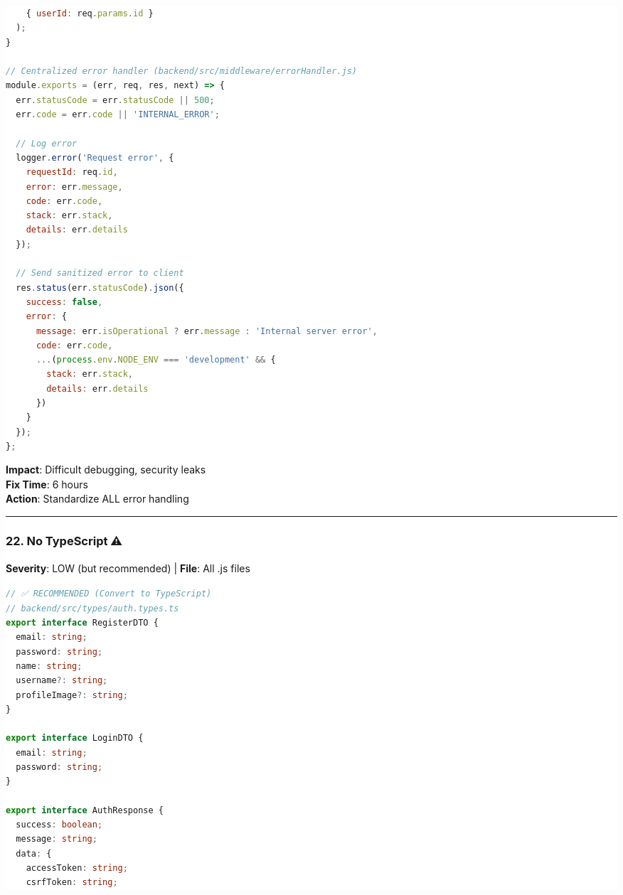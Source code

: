 ```javascript
    { userId: req.params.id }
  );
}

// Centralized error handler (backend/src/middleware/errorHandler.js)
module.exports = (err, req, res, next) => {
  err.statusCode = err.statusCode || 500;
  err.code = err.code || 'INTERNAL_ERROR';

  // Log error
  logger.error('Request error', {
    requestId: req.id,
    error: err.message,
    code: err.code,
    stack: err.stack,
    details: err.details
  });

  // Send sanitized error to client
  res.status(err.statusCode).json({
    success: false,
    error: {
      message: err.isOperational ? err.message : 'Internal server error',
      code: err.code,
      ...(process.env.NODE_ENV === 'development' && { 
        stack: err.stack,
        details: err.details
      })
    }
  });
};
```

**Impact**: Difficult debugging, security leaks  
**Fix Time**: 6 hours  
**Action**: Standardize ALL error handling

---

### 22. **No TypeScript** ⚠️
**Severity**: LOW (but recommended) | **File**: All .js files

```typescript
// ✅ RECOMMENDED (Convert to TypeScript)
// backend/src/types/auth.types.ts
export interface RegisterDTO {
  email: string;
  password: string;
  name: string;
  username?: string;
  profileImage?: string;
}

export interface LoginDTO {
  email: string;
  password: string;
}

export interface AuthResponse {
  success: boolean;
  message: string;
  data: {
    accessToken: string;
    csrfToken: string;
```